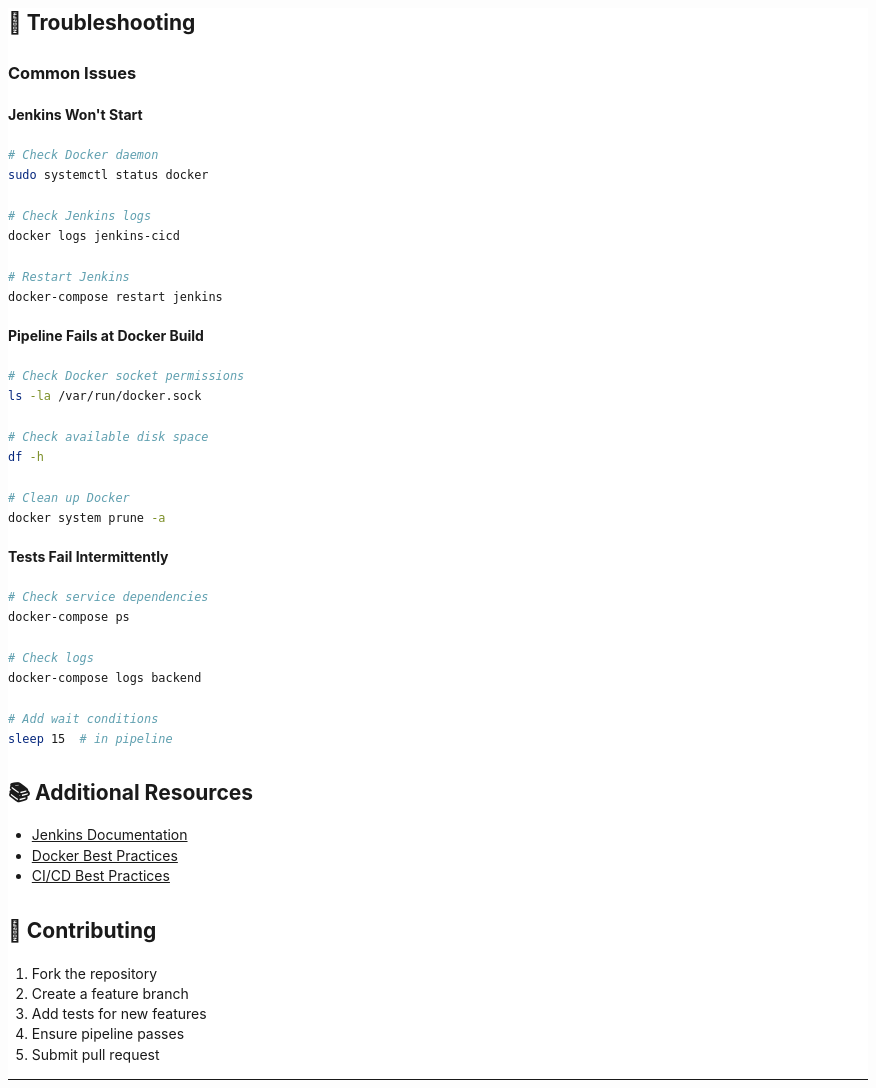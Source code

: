 ## 🔧 Troubleshooting

### Common Issues

#### Jenkins Won't Start
```bash
# Check Docker daemon
sudo systemctl status docker

# Check Jenkins logs
docker logs jenkins-cicd

# Restart Jenkins
docker-compose restart jenkins
```

#### Pipeline Fails at Docker Build
```bash
# Check Docker socket permissions
ls -la /var/run/docker.sock

# Check available disk space
df -h

# Clean up Docker
docker system prune -a
```

#### Tests Fail Intermittently
```bash
# Check service dependencies
docker-compose ps

# Check logs
docker-compose logs backend

# Add wait conditions
sleep 15  # in pipeline
```

## 📚 Additional Resources

- [Jenkins Documentation](https://www.jenkins.io/doc/)
- [Docker Best Practices](https://docs.docker.com/develop/dev-best-practices/)
- [CI/CD Best Practices](https://docs.gitlab.com/ee/ci/pipelines/pipeline_efficiency.html)

## 🤝 Contributing

1. Fork the repository
2. Create a feature branch
3. Add tests for new features
4. Ensure pipeline passes
5. Submit pull request

---